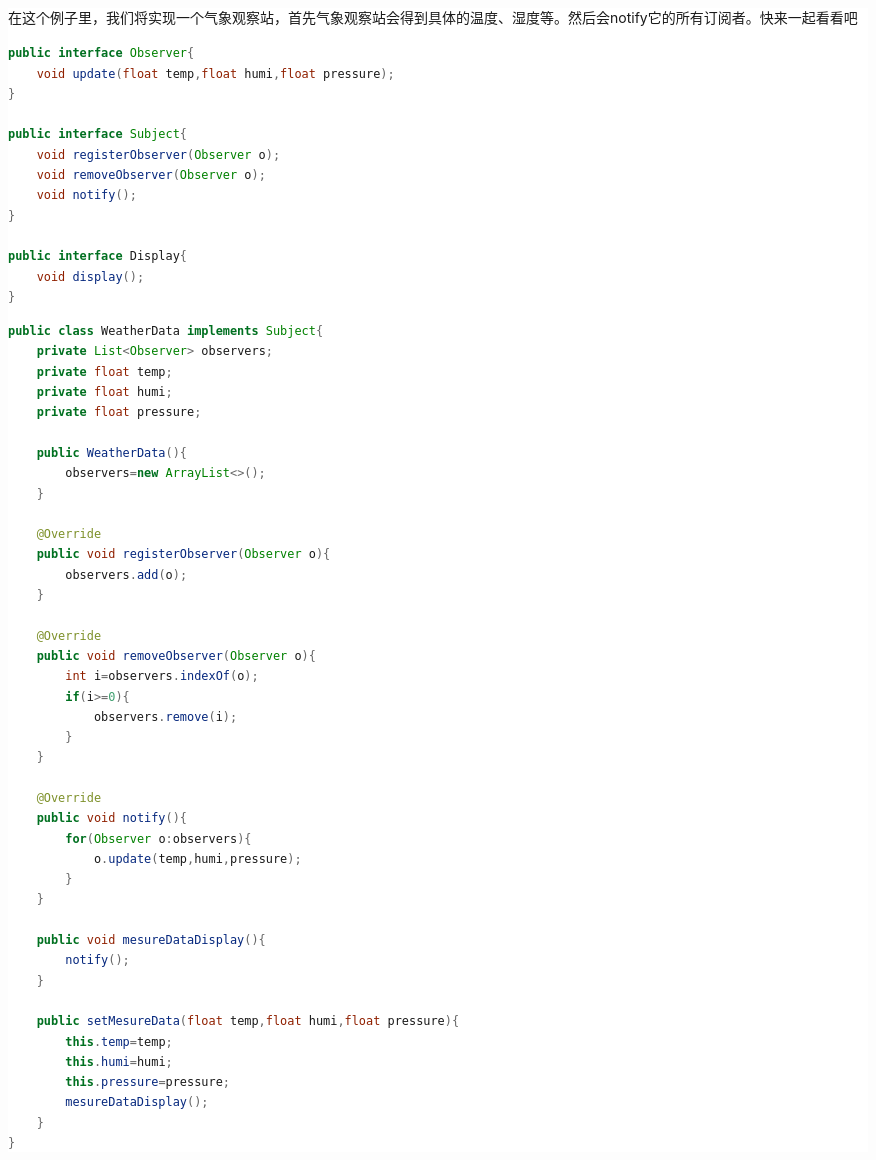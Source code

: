 在这个例子里，我们将实现一个气象观察站，首先气象观察站会得到具体的温度、湿度等。然后会notify它的所有订阅者。快来一起看看吧

```java
public interface Observer{
    void update(float temp,float humi,float pressure);
}

public interface Subject{
    void registerObserver(Observer o);
    void removeObserver(Observer o);
    void notify();
}

public interface Display{
    void display();
}
```

```java
public class WeatherData implements Subject{
    private List<Observer> observers;
    private float temp;
    private float humi;
    private float pressure;
    
    public WeatherData(){
        observers=new ArrayList<>();
    }
    
    @Override
    public void registerObserver(Observer o){
        observers.add(o);
    }
    
    @Override
    public void removeObserver(Observer o){
        int i=observers.indexOf(o);
        if(i>=0){
            observers.remove(i);
        }
    }
    
    @Override
    public void notify(){
        for(Observer o:observers){
            o.update(temp,humi,pressure);
        }
    }
    
    public void mesureDataDisplay(){
        notify();
    }
    
    public setMesureData(float temp,float humi,float pressure){
        this.temp=temp;
        this.humi=humi;
        this.pressure=pressure;
        mesureDataDisplay();
    }
}
```
